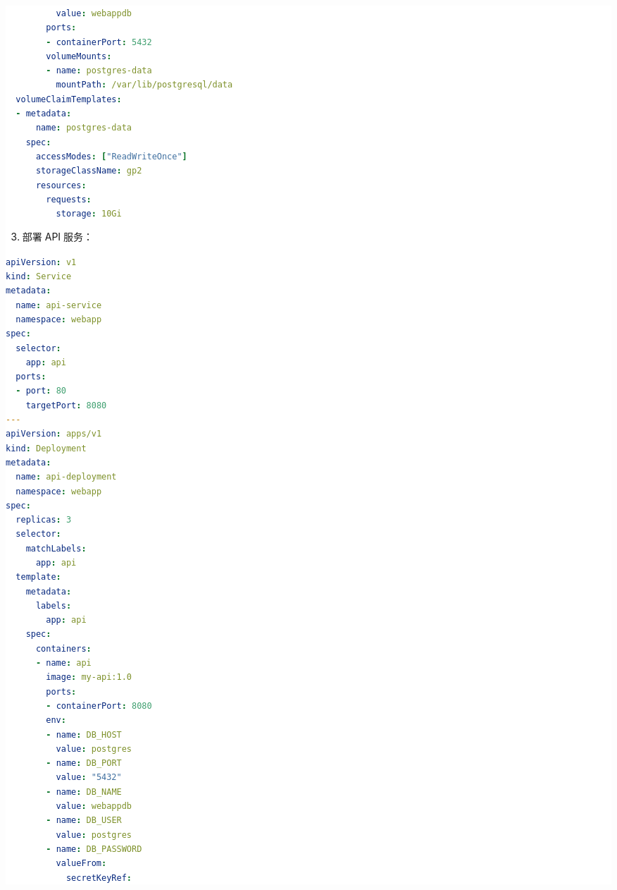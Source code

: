 ```yaml
          value: webappdb
        ports:
        - containerPort: 5432
        volumeMounts:
        - name: postgres-data
          mountPath: /var/lib/postgresql/data
  volumeClaimTemplates:
  - metadata:
      name: postgres-data
    spec:
      accessModes: ["ReadWriteOnce"]
      storageClassName: gp2
      resources:
        requests:
          storage: 10Gi
```

3. 部署 API 服务：

```yaml
apiVersion: v1
kind: Service
metadata:
  name: api-service
  namespace: webapp
spec:
  selector:
    app: api
  ports:
  - port: 80
    targetPort: 8080
---
apiVersion: apps/v1
kind: Deployment
metadata:
  name: api-deployment
  namespace: webapp
spec:
  replicas: 3
  selector:
    matchLabels:
      app: api
  template:
    metadata:
      labels:
        app: api
    spec:
      containers:
      - name: api
        image: my-api:1.0
        ports:
        - containerPort: 8080
        env:
        - name: DB_HOST
          value: postgres
        - name: DB_PORT
          value: "5432"
        - name: DB_NAME
          value: webappdb
        - name: DB_USER
          value: postgres
        - name: DB_PASSWORD
          valueFrom:
            secretKeyRef:
```